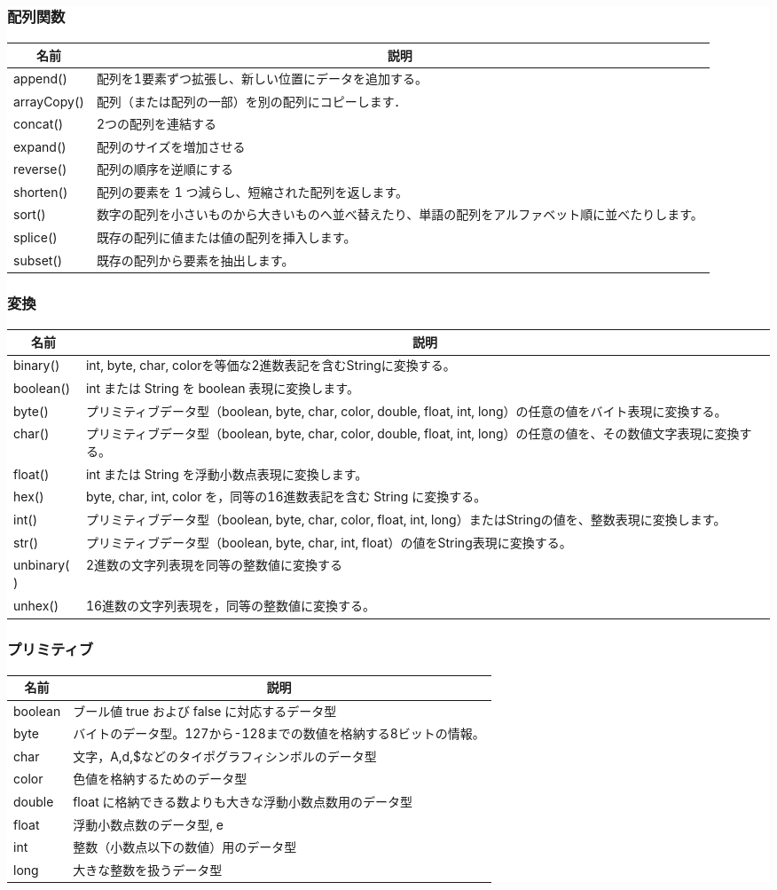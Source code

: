 ### 配列関数

|    名前     |                                                説明                                                |
| ----------- | -------------------------------------------------------------------------------------------------- |
| append()    | 配列を1要素ずつ拡張し、新しい位置にデータを追加する。                                              |
| arrayCopy() | 配列（または配列の一部）を別の配列にコピーします．                                                 |
| concat()    | 2つの配列を連結する                                                                                |
| expand()    | 配列のサイズを増加させる                                                                           |
| reverse()   | 配列の順序を逆順にする                                                                             |
| shorten()   | 配列の要素を 1 つ減らし、短縮された配列を返します。                                                |
| sort()      | 数字の配列を小さいものから大きいものへ並べ替えたり、単語の配列をアルファベット順に並べたりします。 |
| splice()    | 既存の配列に値または値の配列を挿入します。                                                         |
| subset()    | 既存の配列から要素を抽出します。                                                                   |

### 変換

|    名前    |                                                          説明                                                          |
| ---------- | ---------------------------------------------------------------------------------------------------------------------- |
| binary()   | int, byte, char, colorを等価な2進数表記を含むStringに変換する。                                                        |
| boolean()  | int または String を boolean 表現に変換します。                                                                        |
| byte()     | プリミティブデータ型（boolean, byte, char, color, double, float, int, long）の任意の値をバイト表現に変換する。         |
| char()     | プリミティブデータ型（boolean, byte, char, color, double, float, int, long）の任意の値を、その数値文字表現に変換する。 |
| float()    | int または String を浮動小数点表現に変換します。                                                                       |
| hex()      | byte, char, int, color を，同等の16進数表記を含む String に変換する。                                                  |
| int()      | プリミティブデータ型（boolean, byte, char, color, float, int, long）またはStringの値を、整数表現に変換します。         |
| str()      | プリミティブデータ型（boolean, byte, char, int, float）の値をString表現に変換する。                                    |
| unbinary() | 2進数の文字列表現を同等の整数値に変換する                                                                              |
| unhex()    | 16進数の文字列表現を，同等の整数値に変換する。                                                                         |

### プリミティブ

|  名前   |                               説明                               |
| ------- | ---------------------------------------------------------------- |
| boolean | ブール値 true および false に対応するデータ型                    |
| byte    | バイトのデータ型。127から-128までの数値を格納する8ビットの情報。 |
| char    | 文字，A,d,$などのタイポグラフィシンボルのデータ型                |
| color   | 色値を格納するためのデータ型                                     |
| double  | float に格納できる数よりも大きな浮動小数点数用のデータ型         |
| float   | 浮動小数点数のデータ型, e                                        |
| int     | 整数（小数点以下の数値）用のデータ型                             |
| long    | 大きな整数を扱うデータ型                                         |
